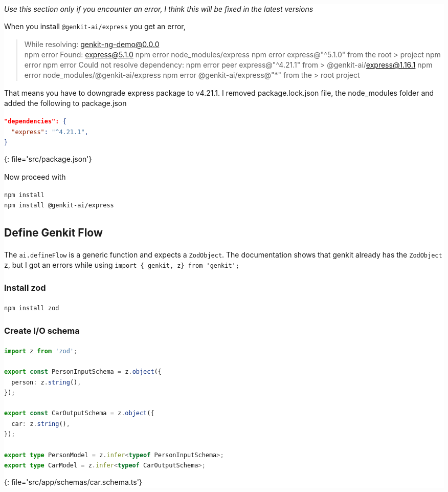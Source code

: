 *Use this section only if you encounter an error, I think this will be fixed in the latest versions*

When you install `@genkit-ai/express` you get an error,

> While resolving: genkit-ng-demo@0.0.0   
> npm error Found: express@5.1.0
> npm error node_modules/express
> npm error   express@"^5.1.0" from the root > project
> npm error
> npm error Could not resolve dependency:
> npm error peer express@"^4.21.1" from > @genkit-ai/express@1.16.1
> npm error node_modules/@genkit-ai/express
> npm error   @genkit-ai/express@"*" from the > root project

That means you have to downgrade express package to v4.21.1.
I removed package.lock.json file, the node_modules folder and added the following to package.json 

```json
"dependencies": {
  "express": "^4.21.1",
}
```
{: file='src/package.json'}

Now proceed with

```bash
npm install
npm install @genkit-ai/express
```

## Define Genkit Flow

The `ai.defineFlow` is a generic function and expects a `ZodObject`. The documentation shows that genkit already has the `ZodObject` z, but I got an errors while using `import { genkit, z} from 'genkit';`

### Install zod

```bash
npm install zod
```
### Create I/O schema

```typescript
import z from 'zod';

export const PersonInputSchema = z.object({
  person: z.string(),
});

export const CarOutputSchema = z.object({
  car: z.string(),
});

export type PersonModel = z.infer<typeof PersonInputSchema>;
export type CarModel = z.infer<typeof CarOutputSchema>;


```
{: file='src/app/schemas/car.schema.ts'}
